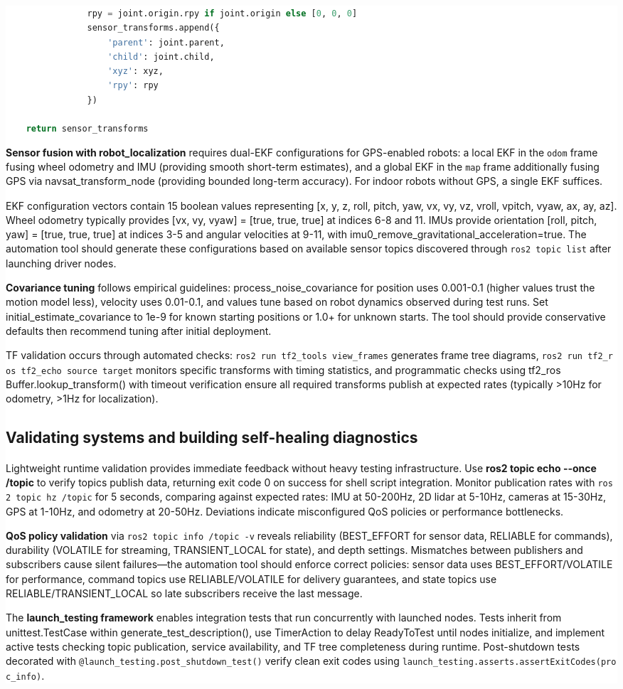 ```python
                rpy = joint.origin.rpy if joint.origin else [0, 0, 0]
                sensor_transforms.append({
                    'parent': joint.parent,
                    'child': joint.child,
                    'xyz': xyz,
                    'rpy': rpy
                })
    
    return sensor_transforms
```

**Sensor fusion with robot_localization** requires dual-EKF configurations for GPS-enabled robots: a local EKF in the `odom` frame fusing wheel odometry and IMU (providing smooth short-term estimates), and a global EKF in the `map` frame additionally fusing GPS via navsat_transform_node (providing bounded long-term accuracy). For indoor robots without GPS, a single EKF suffices.

EKF configuration vectors contain 15 boolean values representing [x, y, z, roll, pitch, yaw, vx, vy, vz, vroll, vpitch, vyaw, ax, ay, az]. Wheel odometry typically provides [vx, vy, vyaw] = [true, true, true] at indices 6-8 and 11. IMUs provide orientation [roll, pitch, yaw] = [true, true, true] at indices 3-5 and angular velocities at 9-11, with imu0_remove_gravitational_acceleration=true. The automation tool should generate these configurations based on available sensor topics discovered through `ros2 topic list` after launching driver nodes.

**Covariance tuning** follows empirical guidelines: process_noise_covariance for position uses 0.001-0.1 (higher values trust the motion model less), velocity uses 0.01-0.1, and values tune based on robot dynamics observed during test runs. Set initial_estimate_covariance to 1e-9 for known starting positions or 1.0+ for unknown starts. The tool should provide conservative defaults then recommend tuning after initial deployment.

TF validation occurs through automated checks: `ros2 run tf2_tools view_frames` generates frame tree diagrams, `ros2 run tf2_ros tf2_echo source target` monitors specific transforms with timing statistics, and programmatic checks using tf2_ros Buffer.lookup_transform() with timeout verification ensure all required transforms publish at expected rates (typically >10Hz for odometry, >1Hz for localization).

## Validating systems and building self-healing diagnostics

Lightweight runtime validation provides immediate feedback without heavy testing infrastructure. Use **ros2 topic echo --once /topic** to verify topics publish data, returning exit code 0 on success for shell script integration. Monitor publication rates with `ros2 topic hz /topic` for 5 seconds, comparing against expected rates: IMU at 50-200Hz, 2D lidar at 5-10Hz, cameras at 15-30Hz, GPS at 1-10Hz, and odometry at 20-50Hz. Deviations indicate misconfigured QoS policies or performance bottlenecks.

**QoS policy validation** via `ros2 topic info /topic -v` reveals reliability (BEST_EFFORT for sensor data, RELIABLE for commands), durability (VOLATILE for streaming, TRANSIENT_LOCAL for state), and depth settings. Mismatches between publishers and subscribers cause silent failures—the automation tool should enforce correct policies: sensor data uses BEST_EFFORT/VOLATILE for performance, command topics use RELIABLE/VOLATILE for delivery guarantees, and state topics use RELIABLE/TRANSIENT_LOCAL so late subscribers receive the last message.

The **launch_testing framework** enables integration tests that run concurrently with launched nodes. Tests inherit from unittest.TestCase within generate_test_description(), use TimerAction to delay ReadyToTest until nodes initialize, and implement active tests checking topic publication, service availability, and TF tree completeness during runtime. Post-shutdown tests decorated with `@launch_testing.post_shutdown_test()` verify clean exit codes using `launch_testing.asserts.assertExitCodes(proc_info)`.
